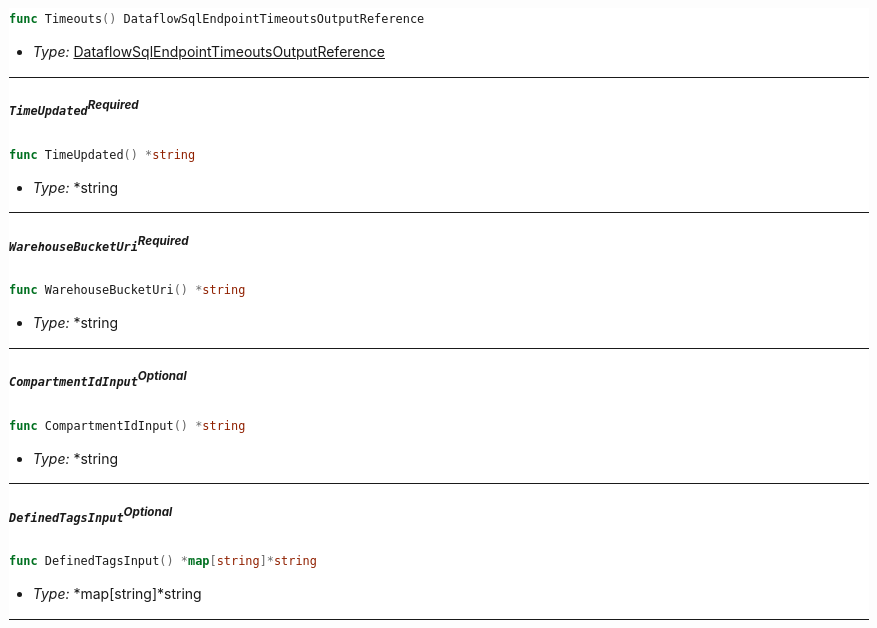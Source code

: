 ```go
func Timeouts() DataflowSqlEndpointTimeoutsOutputReference
```

- *Type:* <a href="#rhizo-co-terraform-provider-oci.dataflowSqlEndpoint.DataflowSqlEndpointTimeoutsOutputReference">DataflowSqlEndpointTimeoutsOutputReference</a>

---

##### `TimeUpdated`<sup>Required</sup> <a name="TimeUpdated" id="rhizo-co-terraform-provider-oci.dataflowSqlEndpoint.DataflowSqlEndpoint.property.timeUpdated"></a>

```go
func TimeUpdated() *string
```

- *Type:* *string

---

##### `WarehouseBucketUri`<sup>Required</sup> <a name="WarehouseBucketUri" id="rhizo-co-terraform-provider-oci.dataflowSqlEndpoint.DataflowSqlEndpoint.property.warehouseBucketUri"></a>

```go
func WarehouseBucketUri() *string
```

- *Type:* *string

---

##### `CompartmentIdInput`<sup>Optional</sup> <a name="CompartmentIdInput" id="rhizo-co-terraform-provider-oci.dataflowSqlEndpoint.DataflowSqlEndpoint.property.compartmentIdInput"></a>

```go
func CompartmentIdInput() *string
```

- *Type:* *string

---

##### `DefinedTagsInput`<sup>Optional</sup> <a name="DefinedTagsInput" id="rhizo-co-terraform-provider-oci.dataflowSqlEndpoint.DataflowSqlEndpoint.property.definedTagsInput"></a>

```go
func DefinedTagsInput() *map[string]*string
```

- *Type:* *map[string]*string

---
